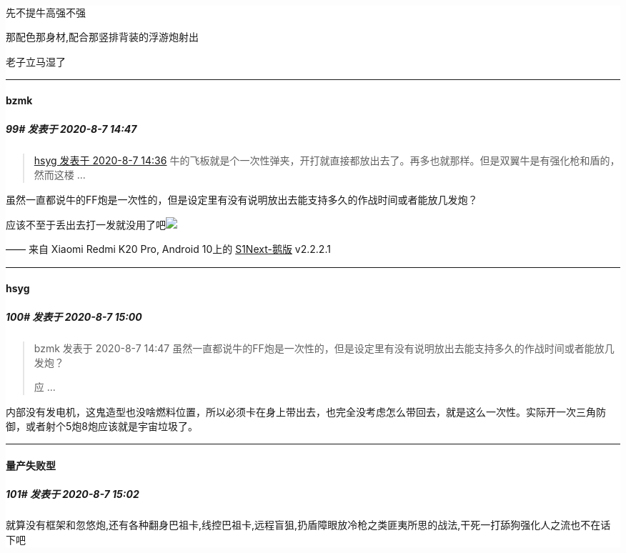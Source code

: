 


先不提牛高强不强

那配色那身材,配合那竖排背装的浮游炮射出


老子立马湿了







-----

####  bzmk  
##### 99#       发表于 2020-8-7 14:47



<blockquote><a href="httphttps://bbs.saraba1st.com/2b/forum.php?mod=redirect&amp;goto=findpost&amp;pid=48348965&amp;ptid=1953421" target="_blank">hsyg 发表于 2020-8-7 14:36</a>
牛的飞板就是个一次性弹夹，开打就直接都放出去了。再多也就那样。但是双翼牛是有强化枪和盾的，然而这楼 ...</blockquote>
虽然一直都说牛的FF炮是一次性的，但是设定里有没有说明放出去能支持多久的作战时间或者能放几发炮？

应该不至于丢出去打一发就没用了吧<img src="https://static.saraba1st.com/image/smiley/face2017/068.png" referrerpolicy="no-referrer">

—— 来自 Xiaomi Redmi K20 Pro, Android 10上的 [S1Next-鹅版](https://github.com/ykrank/S1-Next/releases) v2.2.2.1







-----

####  hsyg  
##### 100#       发表于 2020-8-7 15:00



<blockquote>bzmk 发表于 2020-8-7 14:47
虽然一直都说牛的FF炮是一次性的，但是设定里有没有说明放出去能支持多久的作战时间或者能放几发炮？


应 ...</blockquote>
内部没有发电机，这鬼造型也没啥燃料位置，所以必须卡在身上带出去，也完全没考虑怎么带回去，就是这么一次性。实际开一次三角防御，或者射个5炮8炮应该就是宇宙垃圾了。







-----

####  量产失败型  
##### 101#       发表于 2020-8-7 15:02




就算没有框架和忽悠炮,还有各种翻身巴祖卡,线控巴祖卡,远程盲狙,扔盾障眼放冷枪之类匪夷所思的战法,干死一打舔狗强化人之流也不在话下吧
